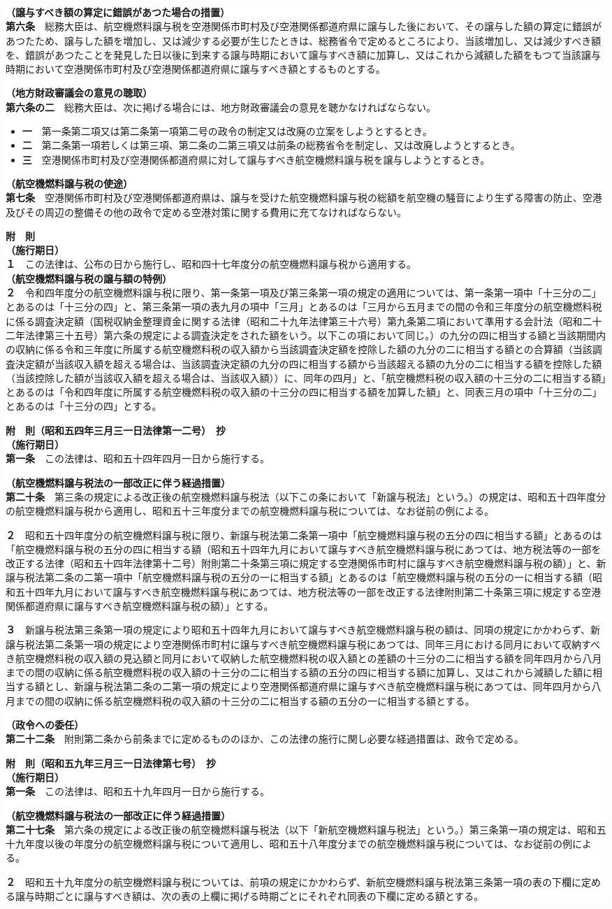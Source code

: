 **（譲与すべき額の算定に錯誤があつた場合の措置）**  
**第六条**　総務大臣は、航空機燃料譲与税を空港関係市町村及び空港関係都道府県に譲与した後において、その譲与した額の算定に錯誤があつたため、譲与した額を増加し、又は減少する必要が生じたときは、総務省令で定めるところにより、当該増加し、又は減少すべき額を、錯誤があつたことを発見した日以後に到来する譲与時期において譲与すべき額に加算し、又はこれから減額した額をもつて当該譲与時期において空港関係市町村及び空港関係都道府県に譲与すべき額とするものとする。  
  
**（地方財政審議会の意見の聴取）**  
**第六条の二**　総務大臣は、次に掲げる場合には、地方財政審議会の意見を聴かなければならない。  
* **一**　第一条第二項又は第二条第一項第二号の政令の制定又は改廃の立案をしようとするとき。  
* **二**　第二条第一項若しくは第三項、第二条の二第三項又は前条の総務省令を制定し、又は改廃しようとするとき。  
* **三**　空港関係市町村及び空港関係都道府県に対して譲与すべき航空機燃料譲与税を譲与しようとするとき。  
  
**（航空機燃料譲与税の使途）**  
**第七条**　空港関係市町村及び空港関係都道府県は、譲与を受けた航空機燃料譲与税の総額を航空機の騒音により生ずる障害の防止、空港及びその周辺の整備その他の政令で定める空港対策に関する費用に充てなければならない。  
  
**附　則**  
**（施行期日）**  
**１**　この法律は、公布の日から施行し、昭和四十七年度分の航空機燃料譲与税から適用する。  
**（航空機燃料譲与税の譲与額の特例）**  
**２**　令和四年度分の航空機燃料譲与税に限り、第一条第一項及び第三条第一項の規定の適用については、第一条第一項中「十三分の二」とあるのは「十三分の四」と、第三条第一項の表九月の項中「三月」とあるのは「三月から五月までの間の令和三年度分の航空機燃料税に係る調査決定額（国税収納金整理資金に関する法律（昭和二十九年法律第三十六号）第九条第二項において準用する会計法（昭和二十二年法律第三十五号）第六条の規定による調査決定をされた額をいう。以下この項において同じ。）の九分の四に相当する額と当該期間内の収納に係る令和三年度に所属する航空機燃料税の収入額から当該調査決定額を控除した額の九分の二に相当する額との合算額（当該調査決定額が当該収入額を超える場合は、当該調査決定額の九分の四に相当する額から当該超える額の九分の二に相当する額を控除した額（当該控除した額が当該収入額を超える場合は、当該収入額））に、同年の四月」と、「航空機燃料税の収入額の十三分の二に相当する額」とあるのは「令和四年度に所属する航空機燃料税の収入額の十三分の四に相当する額を加算した額」と、同表三月の項中「十三分の二」とあるのは「十三分の四」とする。  
  
**附　則（昭和五四年三月三一日法律第一二号）　抄**  
**（施行期日）**  
**第一条**　この法律は、昭和五十四年四月一日から施行する。  
  
**（航空機燃料譲与税法の一部改正に伴う経過措置）**  
**第二十条**　第三条の規定による改正後の航空機燃料譲与税法（以下この条において「新譲与税法」という。）の規定は、昭和五十四年度分の航空機燃料譲与税から適用し、昭和五十三年度分までの航空機燃料譲与税については、なお従前の例による。  
  
**２**　昭和五十四年度分の航空機燃料譲与税に限り、新譲与税法第二条第一項中「航空機燃料譲与税の五分の四に相当する額」とあるのは「航空機燃料譲与税の五分の四に相当する額（昭和五十四年九月において譲与すべき航空機燃料譲与税にあつては、地方税法等の一部を改正する法律（昭和五十四年法律第十二号）附則第二十条第三項に規定する空港関係市町村に譲与すべき航空機燃料譲与税の額）」と、新譲与税法第二条の二第一項中「航空機燃料譲与税の五分の一に相当する額」とあるのは「航空機燃料譲与税の五分の一に相当する額（昭和五十四年九月において譲与すべき航空機燃料譲与税にあつては、地方税法等の一部を改正する法律附則第二十条第三項に規定する空港関係都道府県に譲与すべき航空機燃料譲与税の額）」とする。  
  
**３**　新譲与税法第三条第一項の規定により昭和五十四年九月において譲与すべき航空機燃料譲与税の額は、同項の規定にかかわらず、新譲与税法第二条第一項の規定により空港関係市町村に譲与すべき航空機燃料譲与税にあつては、同年三月における同月において収納すべき航空機燃料税の収入額の見込額と同月において収納した航空機燃料税の収入額との差額の十三分の二に相当する額を同年四月から八月までの間の収納に係る航空機燃料税の収入額の十三分の二に相当する額の五分の四に相当する額に加算し、又はこれから減額した額に相当する額とし、新譲与税法第二条の二第一項の規定により空港関係都道府県に譲与すべき航空機燃料譲与税にあつては、同年四月から八月までの間の収納に係る航空機燃料税の収入額の十三分の二に相当する額の五分の一に相当する額とする。  
  
**（政令への委任）**  
**第二十二条**　附則第二条から前条までに定めるもののほか、この法律の施行に関し必要な経過措置は、政令で定める。  
  
**附　則（昭和五九年三月三一日法律第七号）　抄**  
**（施行期日）**  
**第一条**　この法律は、昭和五十九年四月一日から施行する。  
  
**（航空機燃料譲与税法の一部改正に伴う経過措置）**  
**第二十七条**　第六条の規定による改正後の航空機燃料譲与税法（以下「新航空機燃料譲与税法」という。）第三条第一項の規定は、昭和五十九年度以後の年度分の航空機燃料譲与税について適用し、昭和五十八年度分までの航空機燃料譲与税については、なお従前の例による。  
  
**２**　昭和五十九年度分の航空機燃料譲与税については、前項の規定にかかわらず、新航空機燃料譲与税法第三条第一項の表の下欄に定める譲与時期ごとに譲与すべき額は、次の表の上欄に掲げる時期ごとにそれぞれ同表の下欄に定める額とする。  
